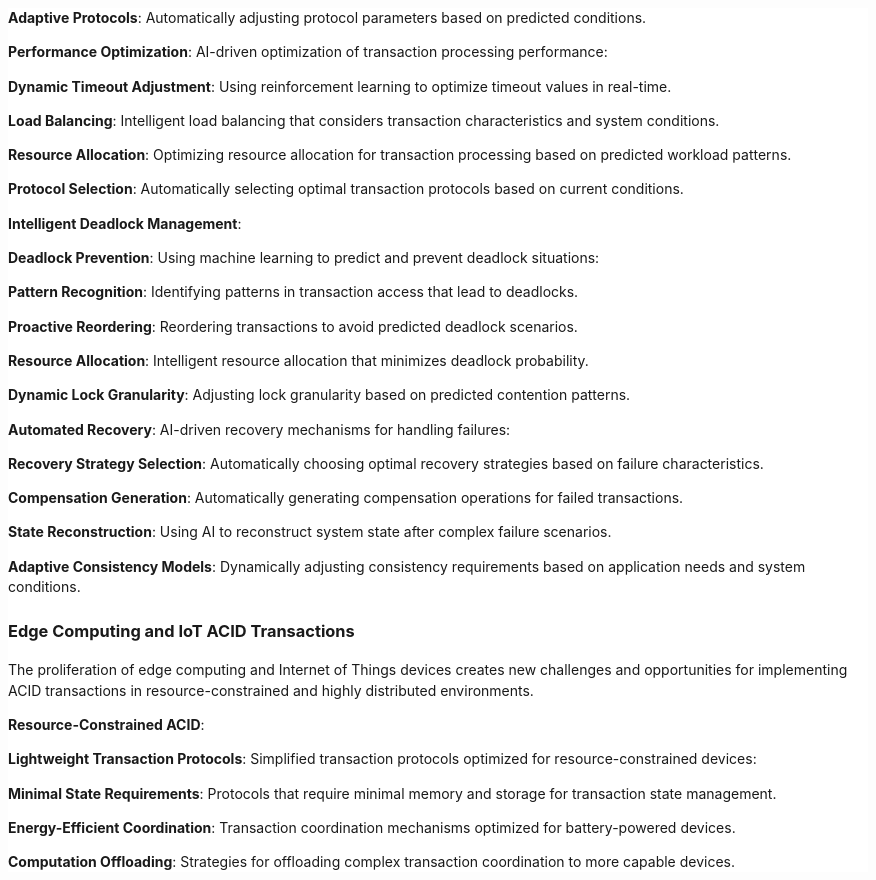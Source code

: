 **Adaptive Protocols**: Automatically adjusting protocol parameters based on predicted conditions.

**Performance Optimization**: AI-driven optimization of transaction processing performance:

**Dynamic Timeout Adjustment**: Using reinforcement learning to optimize timeout values in real-time.

**Load Balancing**: Intelligent load balancing that considers transaction characteristics and system conditions.

**Resource Allocation**: Optimizing resource allocation for transaction processing based on predicted workload patterns.

**Protocol Selection**: Automatically selecting optimal transaction protocols based on current conditions.

**Intelligent Deadlock Management**:

**Deadlock Prevention**: Using machine learning to predict and prevent deadlock situations:

**Pattern Recognition**: Identifying patterns in transaction access that lead to deadlocks.

**Proactive Reordering**: Reordering transactions to avoid predicted deadlock scenarios.

**Resource Allocation**: Intelligent resource allocation that minimizes deadlock probability.

**Dynamic Lock Granularity**: Adjusting lock granularity based on predicted contention patterns.

**Automated Recovery**: AI-driven recovery mechanisms for handling failures:

**Recovery Strategy Selection**: Automatically choosing optimal recovery strategies based on failure characteristics.

**Compensation Generation**: Automatically generating compensation operations for failed transactions.

**State Reconstruction**: Using AI to reconstruct system state after complex failure scenarios.

**Adaptive Consistency Models**: Dynamically adjusting consistency requirements based on application needs and system conditions.

### Edge Computing and IoT ACID Transactions

The proliferation of edge computing and Internet of Things devices creates new challenges and opportunities for implementing ACID transactions in resource-constrained and highly distributed environments.

**Resource-Constrained ACID**:

**Lightweight Transaction Protocols**: Simplified transaction protocols optimized for resource-constrained devices:

**Minimal State Requirements**: Protocols that require minimal memory and storage for transaction state management.

**Energy-Efficient Coordination**: Transaction coordination mechanisms optimized for battery-powered devices.

**Computation Offloading**: Strategies for offloading complex transaction coordination to more capable devices.
